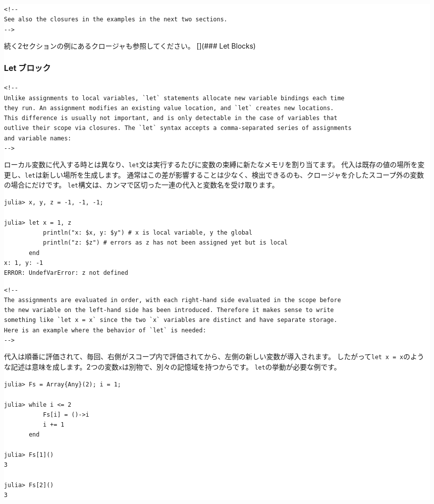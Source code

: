 ```@raw html
<!--
See also the closures in the examples in the next two sections.
-->
```
続く2セクションの例にあるクロージャも参照してください。
[](### Let Blocks)
### Let ブロック


```@raw html
<!--
Unlike assignments to local variables, `let` statements allocate new variable bindings each time
they run. An assignment modifies an existing value location, and `let` creates new locations.
This difference is usually not important, and is only detectable in the case of variables that
outlive their scope via closures. The `let` syntax accepts a comma-separated series of assignments
and variable names:
-->
```
ローカル変数に代入する時とは異なり、`let`文は実行するたびに変数の束縛に新たなメモリを割り当てます。
代入は既存の値の場所を変更し、`let`は新しい場所を生成します。
通常はこの差が影響することは少なく、検出できるのも、クロージャを介したスコープ外の変数の場合にだけです。
`let`構文は、カンマで区切った一連の代入と変数名を受け取ります。


```jldoctest
julia> x, y, z = -1, -1, -1;

julia> let x = 1, z
           println("x: $x, y: $y") # x is local variable, y the global
           println("z: $z") # errors as z has not been assigned yet but is local
       end
x: 1, y: -1
ERROR: UndefVarError: z not defined
```

```@raw html
<!--
The assignments are evaluated in order, with each right-hand side evaluated in the scope before
the new variable on the left-hand side has been introduced. Therefore it makes sense to write
something like `let x = x` since the two `x` variables are distinct and have separate storage.
Here is an example where the behavior of `let` is needed:
-->
```
代入は順番に評価されて、毎回、右側がスコープ内で評価されてから、左側の新しい変数が導入されます。
したがって`let x = x`のような記述は意味を成します。2つの変数`x`は別物で、別々の記憶域を持つからです。
`let`の挙動が必要な例です。

```jldoctest
julia> Fs = Array{Any}(2); i = 1;

julia> while i <= 2
           Fs[i] = ()->i
           i += 1
       end

julia> Fs[1]()
3

julia> Fs[2]()
3
```
